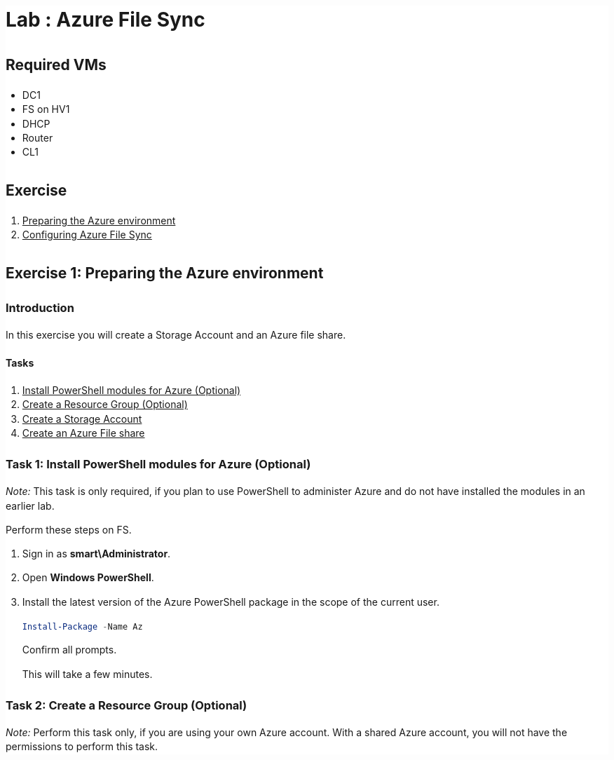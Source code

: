 # Lab : Azure File Sync

## Required VMs

* DC1
* FS on HV1
* DHCP
* Router
* CL1

## Exercise

1. [Preparing the Azure environment](#exercise-1-preparing-the-azure-environment)
2. [Configuring Azure File Sync](#exercise-2-configuring-azure-file-sync)

## Exercise 1: Preparing the Azure environment

### Introduction

In this exercise you will create a Storage Account and an Azure file share.

#### Tasks

1. [Install PowerShell modules for Azure (Optional)](#task-1-install-powershell-modules-for-azure-optional)
1. [Create a Resource Group (Optional)](#task-2-create-a-resource-group-optional)
1. [Create a Storage Account](#task-3-create-a-storage-account)
1. [Create an Azure File share](#task-4-create-an-azure-file-share)

### Task 1: Install PowerShell modules for Azure (Optional)

*Note:* This task is only required, if you plan to use PowerShell to administer Azure and do not have installed the modules in an earlier lab.

Perform these steps on FS.

1. Sign in as **smart\Administrator**.
1. Open **Windows PowerShell**.
1. Install the latest version of the Azure PowerShell package in the scope of the current user.

    ````powershell
    Install-Package -Name Az
    ````

    Confirm all prompts.

    This will take a few minutes.

### Task 2: Create a Resource Group (Optional)

*Note:* Perform this task only, if you are using your own Azure account. With a shared Azure account, you will not have the permissions to perform this task.
